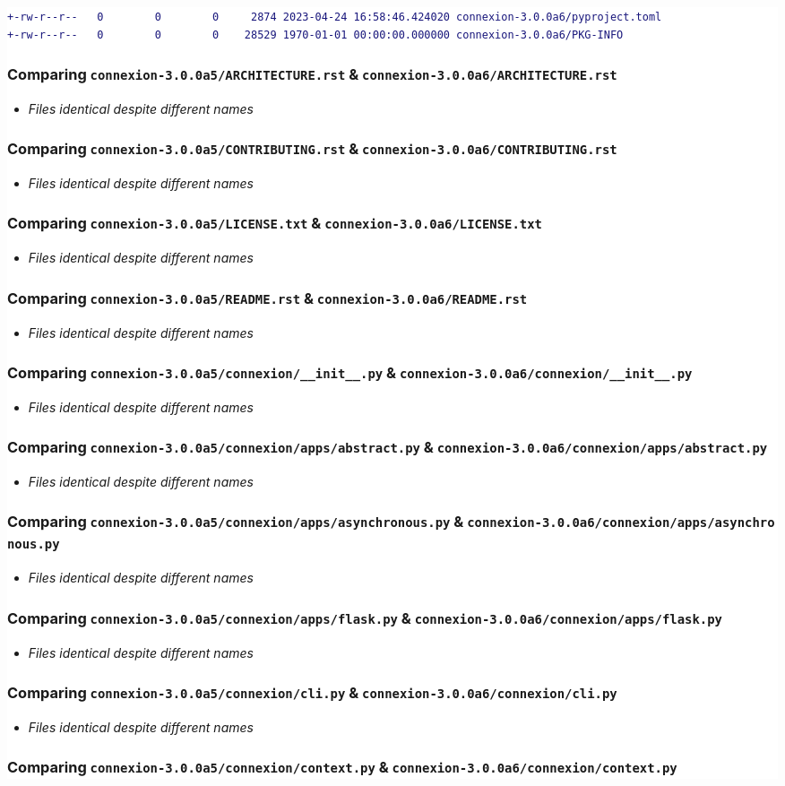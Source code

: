 ```diff
+-rw-r--r--   0        0        0     2874 2023-04-24 16:58:46.424020 connexion-3.0.0a6/pyproject.toml
+-rw-r--r--   0        0        0    28529 1970-01-01 00:00:00.000000 connexion-3.0.0a6/PKG-INFO
```

### Comparing `connexion-3.0.0a5/ARCHITECTURE.rst` & `connexion-3.0.0a6/ARCHITECTURE.rst`

 * *Files identical despite different names*

### Comparing `connexion-3.0.0a5/CONTRIBUTING.rst` & `connexion-3.0.0a6/CONTRIBUTING.rst`

 * *Files identical despite different names*

### Comparing `connexion-3.0.0a5/LICENSE.txt` & `connexion-3.0.0a6/LICENSE.txt`

 * *Files identical despite different names*

### Comparing `connexion-3.0.0a5/README.rst` & `connexion-3.0.0a6/README.rst`

 * *Files identical despite different names*

### Comparing `connexion-3.0.0a5/connexion/__init__.py` & `connexion-3.0.0a6/connexion/__init__.py`

 * *Files identical despite different names*

### Comparing `connexion-3.0.0a5/connexion/apps/abstract.py` & `connexion-3.0.0a6/connexion/apps/abstract.py`

 * *Files identical despite different names*

### Comparing `connexion-3.0.0a5/connexion/apps/asynchronous.py` & `connexion-3.0.0a6/connexion/apps/asynchronous.py`

 * *Files identical despite different names*

### Comparing `connexion-3.0.0a5/connexion/apps/flask.py` & `connexion-3.0.0a6/connexion/apps/flask.py`

 * *Files identical despite different names*

### Comparing `connexion-3.0.0a5/connexion/cli.py` & `connexion-3.0.0a6/connexion/cli.py`

 * *Files identical despite different names*

### Comparing `connexion-3.0.0a5/connexion/context.py` & `connexion-3.0.0a6/connexion/context.py`
